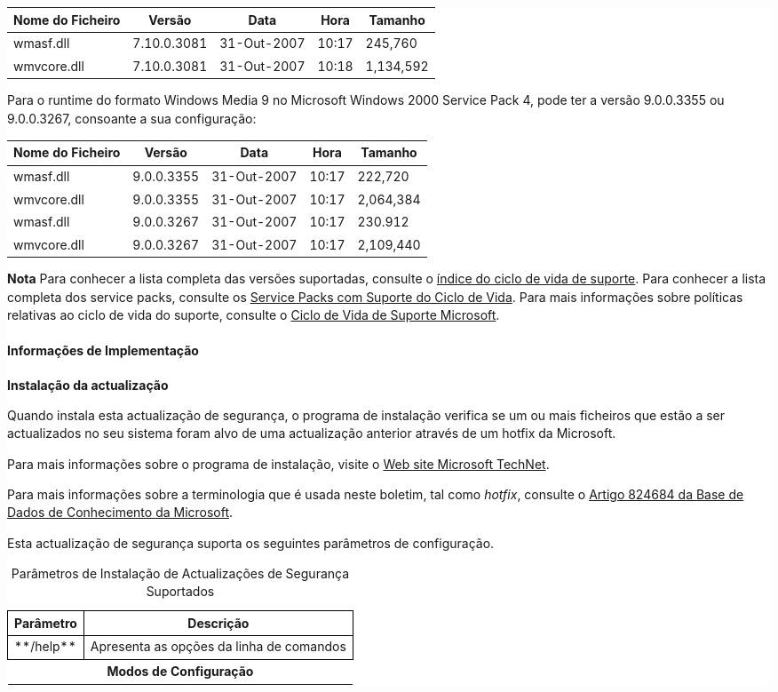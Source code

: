 | Nome do Ficheiro | Versão      | Data        | Hora  | Tamanho   |
|------------------|-------------|-------------|-------|-----------|
| wmasf.dll        | 7.10.0.3081 | 31-Out-2007 | 10:17 | 245,760   |
| wmvcore.dll      | 7.10.0.3081 | 31-Out-2007 | 10:18 | 1,134,592 |

Para o runtime do formato Windows Media 9 no Microsoft Windows 2000 Service Pack 4, pode ter a versão 9.0.0.3355 ou 9.0.0.3267, consoante a sua configuração:

| Nome do Ficheiro | Versão     | Data        | Hora  | Tamanho   |
|------------------|------------|-------------|-------|-----------|
| wmasf.dll        | 9.0.0.3355 | 31-Out-2007 | 10:17 | 222,720   |
| wmvcore.dll      | 9.0.0.3355 | 31-Out-2007 | 10:17 | 2,064,384 |
| wmasf.dll        | 9.0.0.3267 | 31-Out-2007 | 10:17 | 230.912   |
| wmvcore.dll      | 9.0.0.3267 | 31-Out-2007 | 10:17 | 2,109,440 |

**Nota** Para conhecer a lista completa das versões suportadas, consulte o [índice do ciclo de vida de suporte](http://support.microsoft.com/gp/lifeselectindex/). Para conhecer a lista completa dos service packs, consulte os [Service Packs com Suporte do Ciclo de Vida](http://support.microsoft.com/gp/lifesupsps). Para mais informações sobre políticas relativas ao ciclo de vida do suporte, consulte o [Ciclo de Vida de Suporte Microsoft](http://support.microsoft.com/lifecycle/).

#### Informações de Implementação

**Instalação da actualização**

Quando instala esta actualização de segurança, o programa de instalação verifica se um ou mais ficheiros que estão a ser actualizados no seu sistema foram alvo de uma actualização anterior através de um hotfix da Microsoft.

Para mais informações sobre o programa de instalação, visite o [Web site Microsoft TechNet](http://go.microsoft.com/fwlink/?linkid=38951).

Para mais informações sobre a terminologia que é usada neste boletim, tal como *hotfix*, consulte o [Artigo 824684 da Base de Dados de Conhecimento da Microsoft](http://support.microsoft.com/kb/824684/pt).

Esta actualização de segurança suporta os seguintes parâmetros de configuração.

<table class="dataTable">
<caption>
Parâmetros de Instalação de Actualizações de Segurança Suportados
</caption>
<tr class="thead">
<th style="border:1px solid black;" >
Parâmetro
</th>
<th style="border:1px solid black;" >
Descrição
</th>
</tr>
<tr>
<td style="border:1px solid black;">
**/help**
</td>
<td style="border:1px solid black;">
Apresenta as opções da linha de comandos
</td>
</tr>
<tr>
<th colspan="2">
Modos de Configuração
</th>
</tr>
<tr class="alternateRow">